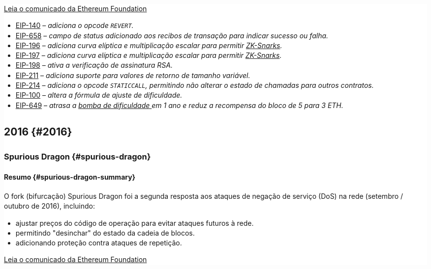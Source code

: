 [Leia o comunicado da Ethereum Foundation](https://blog.ethereum.org/2017/10/12/byzantium-hf-announcement/)

<ExpandableCard title="EIPs da Byzantium" contentPreview="Official improvements included in this fork.">

<ul>
  <li><a href="https://eips.ethereum.org/EIPS/eip-140">EIP-140</a> – <em>adiciona o opcode <code>REVERT</code>.</em></li>
  <li><a href="https://eips.ethereum.org/EIPS/eip-658">EIP-658</a> – <em>campo de status adicionado aos recibos de transação para indicar sucesso ou falha.</em></li>
  <li><a href="https://eips.ethereum.org/EIPS/eip-196">EIP-196</a> – <em>adiciona curva elíptica e multiplicação escalar para permitir <a href="/developers/ docs/scaling/zk-rollups/">ZK-Snarks</a>.</em></li>
  <li><a href="https://eips.ethereum.org/EIPS/eip-197">EIP-197</a> – <em>adiciona curva elíptica e multiplicação escalar para permitir <a href="/developers/ docs/scaling/zk-rollups/">ZK-Snarks</a>.</em></li>
  <li><a href="https://eips.ethereum.org/EIPS/eip-198">EIP-198</a> – <em>ativa a verificação de assinatura RSA.</em></li>
  <li><a href="https://eips.ethereum.org/EIPS/eip-211">EIP-211</a> – <em>adiciona suporte para valores de retorno de tamanho variável.</em></li>
  <li><a href="https://eips.ethereum.org/EIPS/eip-214">EIP-214</a> – <em>adiciona o opcode <code>STATICCALL</code>, permitindo não alterar o estado de chamadas para outros contratos.</em></li>
  <li><a href="https://eips.ethereum.org/EIPS/eip-100">EIP-100</a> – <em>altera a fórmula de ajuste de dificuldade.</em></li>
  <li><a href="https://eips.ethereum.org/EIPS/eip-649">EIP-649</a> – <em>atrasa a <a href="/glossary/#difficulty-bomb">bomba de dificuldade </a> em 1 ano e reduz a recompensa do bloco de 5 para 3 ETH.</em></li>
</ul>

</ExpandableCard>

<Divider />

## 2016 {#2016}

### Spurious Dragon {#spurious-dragon}

<NetworkUpgradeSummary name="spuriousDragon" />

#### Resumo {#spurious-dragon-summary}

O fork (bifurcação) Spurious Dragon foi a segunda resposta aos ataques de negação de serviço (DoS) na rede (setembro / outubro de 2016), incluindo:

- ajustar preços do código de operação para evitar ataques futuros à rede.
- permitindo "desinchar" do estado da cadeia de blocos.
- adicionando proteção contra ataques de repetição.

[Leia o comunicado da Ethereum Foundation](https://blog.ethereum.org/2016/11/18/hard-fork-no-4-spurious-dragon/)

<ExpandableCard title="EIPs da Spurious Dragon" contentPreview="Official improvements included in this fork.">
